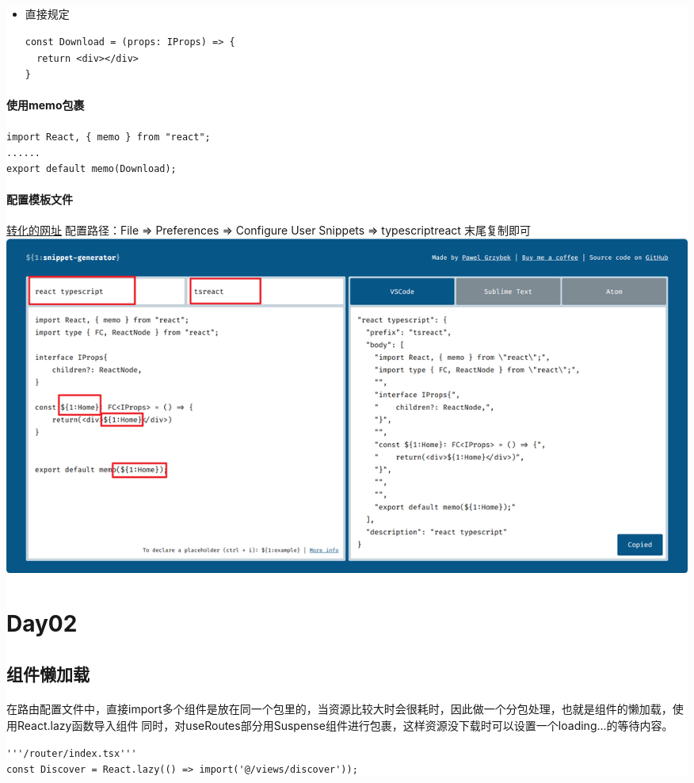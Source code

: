   ```tsx
  ```
- 直接规定
  ```tsx
  const Download = (props: IProps) => {
    return <div></div>
  }
  ```

#### 使用memo包裹

```tsx
import React, { memo } from "react";
......
export default memo(Download);
```

#### 配置模板文件

[转化的网址](https://snippet-generator.app)
配置路径：File => Preferences => Configure User Snippets => typescriptreact 末尾复制即可
![alt text](image-1.png)

# Day02

## 组件懒加载

在路由配置文件中，直接import多个组件是放在同一个包里的，当资源比较大时会很耗时，因此做一个分包处理，也就是组件的懒加载，使用React.lazy函数导入组件
同时，对useRoutes部分用Suspense组件进行包裹，这样资源没下载时可以设置一个loading...的等待内容。

```tsx
'''/router/index.tsx'''
const Discover = React.lazy(() => import('@/views/discover'));
```
